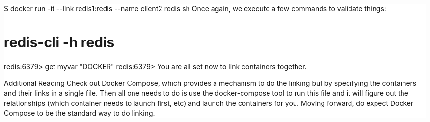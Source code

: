 $ docker run -it --link redis1:redis --name client2 redis sh
Once again, we execute a few commands to validate things:

# redis-cli -h redis
redis:6379> get myvar
"DOCKER"
redis:6379>
You are all set now to link containers together.

Additional Reading
Check out Docker Compose, which provides a mechanism to do the linking but by specifying the containers and their links in a single file. Then all one needs to do is use the docker-compose tool to run this file and it will figure out the relationships (which container needs to launch first, etc) and launch the containers for you. Moving forward, do expect Docker Compose to be the standard way to do linking.


